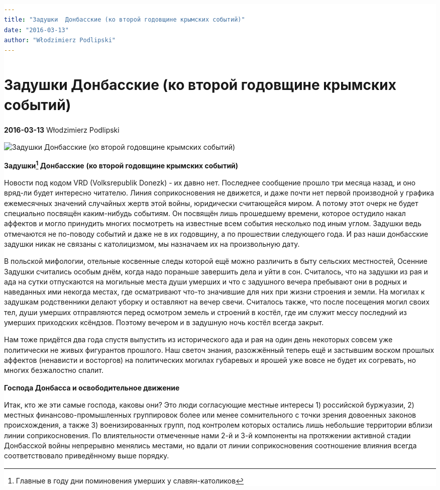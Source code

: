 ```yaml
---
title: "Задушки  Донбасские (ко второй годовщине крымских событий)"
date: "2016-03-13"
author: "Włodzimierz Podlipski"
---
```


# Задушки  Донбасские (ко второй годовщине крымских событий)

**2016-03-13** Włodzimierz Podlipski

![Задушки Донбасские (ко второй годовщине крымских событий)](http://cdn.topwar.ru/uploads/posts/2014-09/1410408250_710774_384052044.jpg)

**Задушки[^1] Донбасские** **(ко второй годовщине крымских событий)**

Новости под кодом VRD (Volksrepublik Donezk) - их давно нет. Последнее сообщение прошло три месяца назад, и оно вряд-ли будет интересно читателю. Линия соприкосновения не движется, и даже почти нет первой производной у графика ежемесячных значений случайных жертв этой войны, юридически считающейся миром. А потому этот очерк не будет специально посвящён каким-нибудь событиям. Он посвящён лишь прошедшему времени, которое остудило накал аффектов и могло принудить многих посмотреть на известные всем события несколько под иным углом. Задушки ведь отмечаются не по-поводу событий и даже не в их годовщину, а по прошествии следующего года. И раз наши донбасские задушки никак не связаны с католицизмом, мы назначаем их на произвольную дату.

В польской мифологии, отельные косвенные следы которой ещё можно различить в быту сельских местностей, Осенние Задушки считались особым днём, когда надо пораньше завершить дела и уйти в сон. Считалось, что на задушки из рая и ада на сутки отпускаются на могильные места души умерших и что с задушного вечера пребывают они в родных и наведанных ими некогда местах, где осматривают что-то значившие для них при жизни строения и земли. На могилах к задушкам родственники делают уборку и оставляют на вечер свечи. Считалось также, что после посещения могил своих тел, души умерших отправляются перед осмотром земель и строений в костёл, где им служит мессу последний из умерших приходских ксёндзов. Поэтому вечером и в задушную ночь костёл всегда закрыт.

Нам тоже придётся два года спустя выпустить из исторического ада и рая на один день некоторых совсем уже политически не живых фигурантов прошлого. Наш светоч знания, разожжённый теперь ещё и застывшим воском прошлых аффектов (ненависти и восторгов) на политических могилах губаревых и ярошей уже вовсе не будет их согревать, но многих безжалостно спалит.

**Господа Донбасса и освободительное движение**

Итак, кто же эти самые господа, каковы они? Это люди согласующие местные интересы 1) российской буржуазии, 2) местных финансово-промышленных группировок более или менее сомнительного с точки зрения довоенных законов происхождения, а также 3) военизированных групп, под контролем которых остались лишь небольшие территории вблизи линии соприкосновения. По влиятельности отмеченные нами 2-й и 3-й компоненты на протяжении активной стадии Донбасской войны непрерывно менялись местами, но вдали от линии соприкосновения соотношение влияния всегда соответствовало приведённому выше порядку.


[^1]: Главные в году дни поминовения умерших у славян-католиков
[^2]: Все дальнейшие цитаты из моих прошлых статей «донбасского цикла».